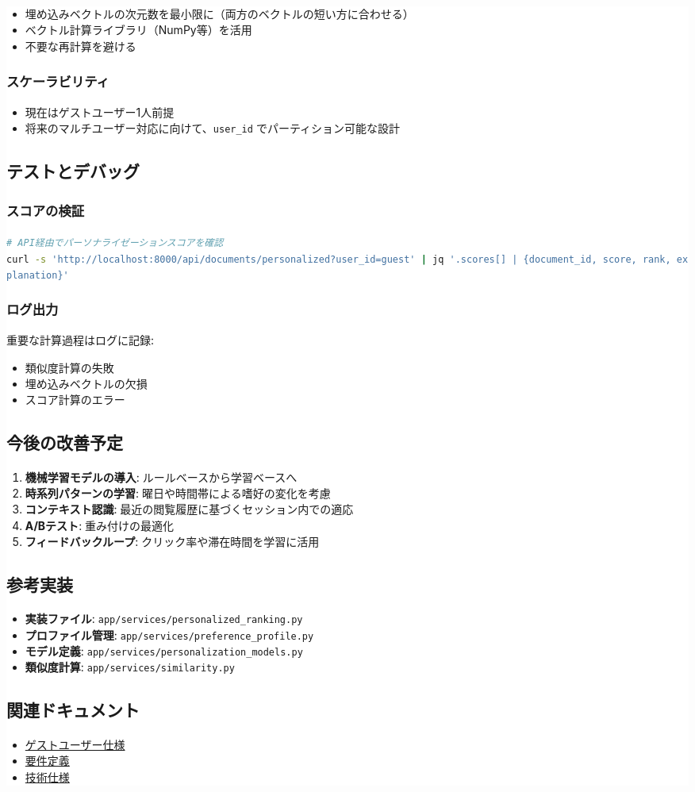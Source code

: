 - 埋め込みベクトルの次元数を最小限に（両方のベクトルの短い方に合わせる）
- ベクトル計算ライブラリ（NumPy等）を活用
- 不要な再計算を避ける

### スケーラビリティ

- 現在はゲストユーザー1人前提
- 将来のマルチユーザー対応に向けて、`user_id` でパーティション可能な設計

## テストとデバッグ

### スコアの検証

```bash
# API経由でパーソナライゼーションスコアを確認
curl -s 'http://localhost:8000/api/documents/personalized?user_id=guest' | jq '.scores[] | {document_id, score, rank, explanation}'
```

### ログ出力

重要な計算過程はログに記録:
- 類似度計算の失敗
- 埋め込みベクトルの欠損
- スコア計算のエラー

## 今後の改善予定

1. **機械学習モデルの導入**: ルールベースから学習ベースへ
2. **時系列パターンの学習**: 曜日や時間帯による嗜好の変化を考慮
3. **コンテキスト認識**: 最近の閲覧履歴に基づくセッション内での適応
4. **A/Bテスト**: 重み付けの最適化
5. **フィードバックループ**: クリック率や滞在時間を学習に活用

## 参考実装

- **実装ファイル**: `app/services/personalized_ranking.py`
- **プロファイル管理**: `app/services/preference_profile.py`
- **モデル定義**: `app/services/personalization_models.py`
- **類似度計算**: `app/services/similarity.py`

## 関連ドキュメント

- [ゲストユーザー仕様](./guest-user-specification.md)
- [要件定義](./requirements.md)
- [技術仕様](./tech.md)

